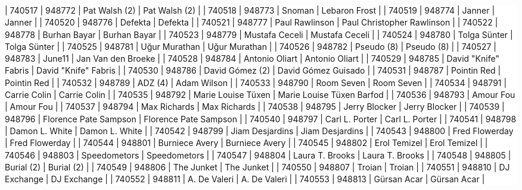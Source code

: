| 740517 | 948772 | Pat Walsh (2) | Pat Walsh (2) |
| 740518 | 948773 | Snoman | Lebaron Frost |
| 740519 | 948774 | Janner | Janner |
| 740520 | 948776 | Defekta | Defekta |
| 740521 | 948777 | Paul Rawlinson | Paul Christopher Rawlinson |
| 740522 | 948778 | Burhan Bayar | Burhan Bayar |
| 740523 | 948779 | Mustafa Ceceli | Mustafa Ceceli |
| 740524 | 948780 | Tolga Sünter | Tolga Sünter |
| 740525 | 948781 | Uğur Murathan | Uğur Murathan |
| 740526 | 948782 | Pseudo (8) | Pseudo (8) |
| 740527 | 948783 | June11 | Jan Van den Broeke |
| 740528 | 948784 | Antonio Oliart | Antonio Oliart |
| 740529 | 948785 | David "Knife" Fabris | David "Knife" Fabris |
| 740530 | 948786 | David Gómez (2) | David Gómez Guisado |
| 740531 | 948787 | Pointin Red | Pointin Red |
| 740532 | 948789 | ADZ (4) | Adam Wilson |
| 740533 | 948790 | Room Seven | Room Seven |
| 740534 | 948791 | Carrie Colin | Carrie Colin |
| 740535 | 948792 | Marie Louise Tüxen | Marie Louise Tüxen Barfod |
| 740536 | 948793 | Amour Fou | Amour Fou |
| 740537 | 948794 | Max Richards | Max Richards |
| 740538 | 948795 | Jerry Blocker | Jerry Blocker |
| 740539 | 948796 | Florence Pate Sampson | Florence Pate Sampson |
| 740540 | 948797 | Carl L. Porter | Carl L. Porter |
| 740541 | 948798 | Damon L. White | Damon L. White |
| 740542 | 948799 | Jiam Desjardins | Jiam Desjardins |
| 740543 | 948800 | Fred Flowerday | Fred Flowerday |
| 740544 | 948801 | Burniece Avery | Burniece Avery |
| 740545 | 948802 | Erol Temizel | Erol Temizel |
| 740546 | 948803 | Speedometors | Speedometors |
| 740547 | 948804 | Laura T. Brooks | Laura T. Brooks |
| 740548 | 948805 | Burial (2) | Burial (2) |
| 740549 | 948806 | The Junket | The Junket |
| 740550 | 948807 | Troian | Troian |
| 740551 | 948810 | DJ Exchange | DJ Exchange |
| 740552 | 948811 | A. De Valeri | A. De Valeri |
| 740553 | 948813 | Gürsan Acar | Gürsan Acar |